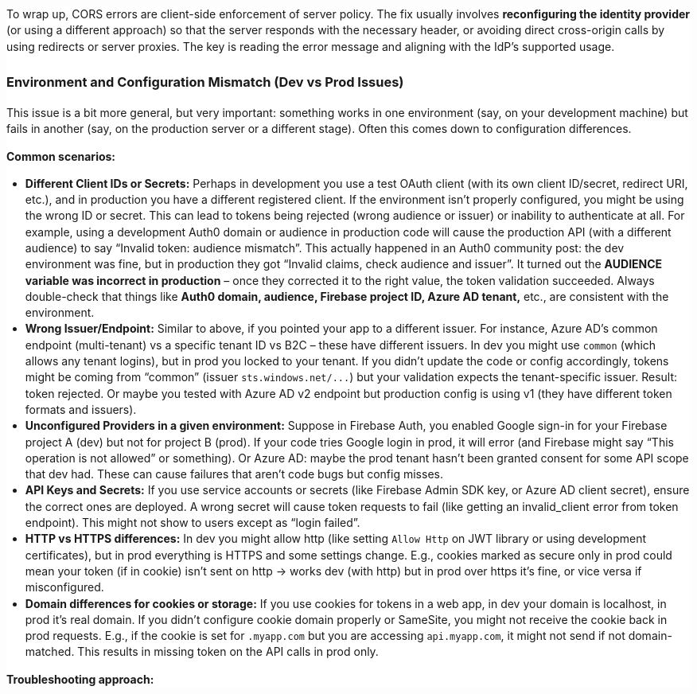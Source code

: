 To wrap up, CORS errors are client-side enforcement of server policy. The fix usually involves **reconfiguring the identity provider** (or using a different approach) so that the server responds with the necessary header, or avoiding direct cross-origin calls by using redirects or server proxies. The key is reading the error message and aligning with the IdP’s supported usage.

### Environment and Configuration Mismatch (Dev vs Prod Issues)

This issue is a bit more general, but very important: something works in one environment (say, on your development machine) but fails in another (say, on the production server or a different stage). Often this comes down to configuration differences.

**Common scenarios:**

- **Different Client IDs or Secrets:** Perhaps in development you use a test OAuth client (with its own client ID/secret, redirect URI, etc.), and in production you have a different registered client. If the environment isn’t properly configured, you might be using the wrong ID or secret. This can lead to tokens being rejected (wrong audience or issuer) or inability to authenticate at all. For example, using a development Auth0 domain or audience in production code will cause the production API (with a different audience) to say “Invalid token: audience mismatch”. This actually happened in an Auth0 community post: the dev environment was fine, but in production they got “Invalid claims, check audience and issuer”. It turned out the **AUDIENCE variable was incorrect in production** – once they corrected it to the right value, the token validation succeeded. Always double-check that things like **Auth0 domain, audience, Firebase project ID, Azure AD tenant,** etc., are consistent with the environment.
- **Wrong Issuer/Endpoint:** Similar to above, if you pointed your app to a different issuer. For instance, Azure AD’s common endpoint (multi-tenant) vs a specific tenant ID vs B2C – these have different issuers. In dev you might use `common` (which allows any tenant logins), but in prod you locked to your tenant. If you didn’t update the code or config accordingly, tokens might be coming from “common” (issuer `sts.windows.net/...`) but your validation expects the tenant-specific issuer. Result: token rejected. Or maybe you tested with Azure AD v2 endpoint but production config is using v1 (they have different token formats and issuers).
- **Unconfigured Providers in a given environment:** Suppose in Firebase Auth, you enabled Google sign-in for your Firebase project A (dev) but not for project B (prod). If your code tries Google login in prod, it will error (and Firebase might say “This operation is not allowed” or something). Or Azure AD: maybe the prod tenant hasn’t been granted consent for some API scope that dev had. These can cause failures that aren’t code bugs but config misses.
- **API Keys and Secrets:** If you use service accounts or secrets (like Firebase Admin SDK key, or Azure AD client secret), ensure the correct ones are deployed. A wrong secret will cause token requests to fail (like getting an invalid_client error from token endpoint). This might not show to users except as “login failed”.
- **HTTP vs HTTPS differences:** In dev you might allow http (like setting `Allow Http` on JWT library or using development certificates), but in prod everything is HTTPS and some settings change. E.g., cookies marked as secure only in prod could mean your token (if in cookie) isn’t sent on http -> works dev (with http) but in prod over https it’s fine, or vice versa if misconfigured.
- **Domain differences for cookies or storage:** If you use cookies for tokens in a web app, in dev your domain is localhost, in prod it’s real domain. If you didn’t configure cookie domain properly or SameSite, you might not receive the cookie back in prod requests. E.g., if the cookie is set for `.myapp.com` but you are accessing `api.myapp.com`, it might not send if not domain-matched. This results in missing token on the API calls in prod only.

**Troubleshooting approach:**
